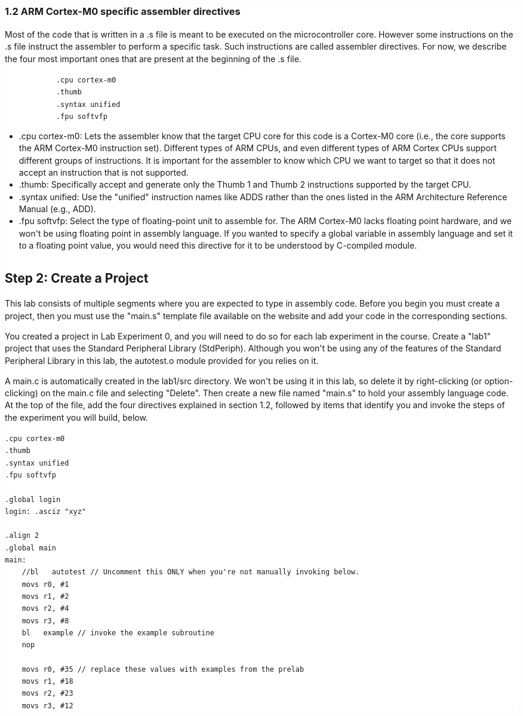 ### 1.2 ARM Cortex-M0 specific assembler directives
Most of the code that is written in a .s file is meant to be executed on the microcontroller core. However some instructions on the .s file instruct the assembler to perform a specific task. Such instructions are called assembler directives. For now, we describe the four most important ones that are present at the beginning of the .s file.
```
            .cpu cortex-m0
            .thumb
            .syntax unified
            .fpu softvfp
```
- .cpu cortex-m0: Lets the assembler know that the target CPU core for this code is a Cortex-M0 core (i.e., the core supports the ARM Cortex-M0 instruction set). Different types of ARM CPUs, and even different types of ARM Cortex CPUs support different groups of instructions. It is important for the assembler to know which CPU we want to target so that it does not accept an instruction that is not supported.
- .thumb: Specifically accept and generate only the Thumb 1 and Thumb 2 instructions supported by the target CPU.
- .syntax unified: Use the "unified" instruction names like ADDS rather than the ones listed in the ARM Architecture Reference Manual (e.g., ADD).
- .fpu softvfp: Select the type of floating-point unit to assemble for. The ARM Cortex-M0 lacks floating point hardware, and we won't be using floating point in assembly language. If you wanted to specify a global variable in assembly language and set it to a floating point value, you would need this directive for it to be understood by C-compiled module.

## Step 2: Create a Project
This lab consists of multiple segments where you are expected to type in assembly code. Before you begin you must create a project, then you must use the "main.s" template file available on the website and add your code in the corresponding sections.

You created a project in Lab Experiment 0, and you will need to do so for each lab experiment in the course. Create a "lab1" project that uses the Standard Peripheral Library (StdPeriph). Although you won't be using any of the features of the Standard Peripheral Library in this lab, the autotest.o module provided for you relies on it.

A main.c is automatically created in the lab1/src directory. We won't be using it in this lab, so delete it by right-clicking (or option-clicking) on the main.c file and selecting "Delete". Then create a new file named "main.s" to hold your assembly language code. At the top of the file, add the four directives explained in section 1.2, followed by items that identify you and invoke the steps of the experiment you will build, below.
```
.cpu cortex-m0
.thumb
.syntax unified
.fpu softvfp

.global login
login: .asciz "xyz"

.align 2
.global main
main:
    //bl   autotest // Uncomment this ONLY when you're not manually invoking below.
    movs r0, #1
    movs r1, #2
    movs r2, #4
    movs r3, #8
    bl   example // invoke the example subroutine
    nop

    movs r0, #35 // replace these values with examples from the prelab
    movs r1, #18
    movs r2, #23
    movs r3, #12
```